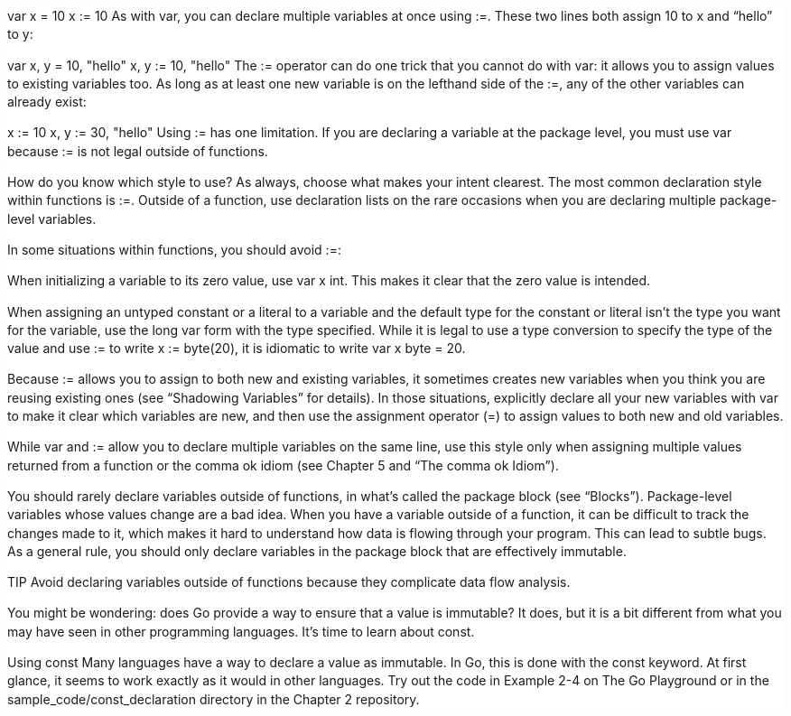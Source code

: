 var x = 10
x := 10
As with var, you can declare multiple variables at once using :=. These two lines both assign 10 to x and “hello” to y:

var x, y = 10, "hello"
x, y := 10, "hello"
The := operator can do one trick that you cannot do with var: it allows you to assign values to existing variables too. As long as at least one new variable is on the lefthand side of the :=, any of the other variables can already exist:

x := 10
x, y := 30, "hello"
Using := has one limitation. If you are declaring a variable at the package level, you must use var because := is not legal outside of functions.

How do you know which style to use? As always, choose what makes your intent clearest. The most common declaration style within functions is :=. Outside of a function, use declaration lists on the rare occasions when you are declaring multiple package-level variables.

In some situations within functions, you should avoid :=:

When initializing a variable to its zero value, use var x int. This makes it clear that the zero value is intended.

When assigning an untyped constant or a literal to a variable and the default type for the constant or literal isn’t the type you want for the variable, use the long var form with the type specified. While it is legal to use a type conversion to specify the type of the value and use := to write x := byte(20), it is idiomatic to write var x byte = 20.

Because := allows you to assign to both new and existing variables, it sometimes creates new variables when you think you are reusing existing ones (see “Shadowing Variables” for details). In those situations, explicitly declare all your new variables with var to make it clear which variables are new, and then use the assignment operator (=) to assign values to both new and old variables.

While var and := allow you to declare multiple variables on the same line, use this style only when assigning multiple values returned from a function or the comma ok idiom (see Chapter 5 and “The comma ok Idiom”).

You should rarely declare variables outside of functions, in what’s called the package block (see “Blocks”). Package-level variables whose values change are a bad idea. When you have a variable outside of a function, it can be difficult to track the changes made to it, which makes it hard to understand how data is flowing through your program. This can lead to subtle bugs. As a general rule, you should only declare variables in the package block that are effectively immutable.

TIP
Avoid declaring variables outside of functions because they complicate data flow analysis.

You might be wondering: does Go provide a way to ensure that a value is immutable? It does, but it is a bit different from what you may have seen in other programming languages. It’s time to learn about const.

Using const
Many languages have a way to declare a value as immutable. In Go, this is done with the const keyword. At first glance, it seems to work exactly as it would in other languages. Try out the code in Example 2-4 on The Go Playground or in the sample_code/const_declaration directory in the Chapter 2 repository.
